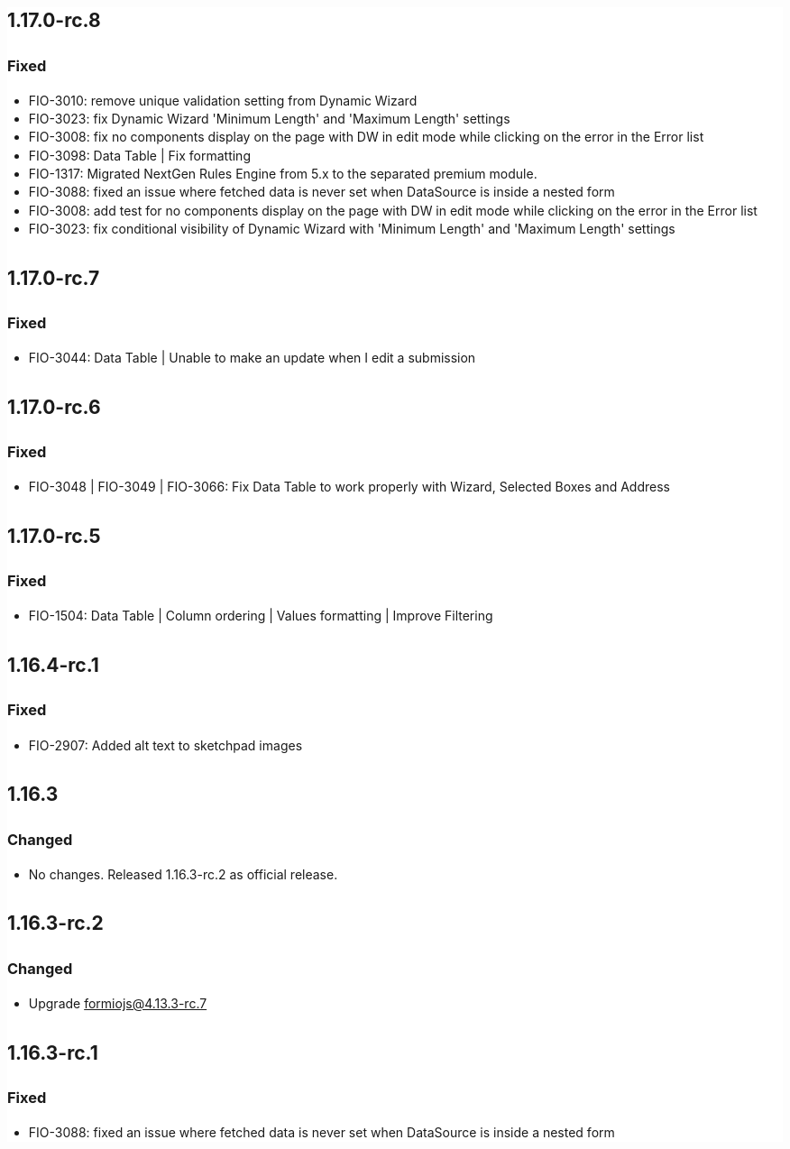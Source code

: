 ## 1.17.0-rc.8
### Fixed
 - FIO-3010: remove unique validation setting from Dynamic Wizard
 - FIO-3023: fix Dynamic Wizard 'Minimum Length' and 'Maximum Length' settings
 - FIO-3008: fix no components display on the page with DW in edit mode while clicking on the error in the Error list
 - FIO-3098: Data Table | Fix formatting
 - FIO-1317: Migrated NextGen Rules Engine from 5.x to the separated premium module.
 - FIO-3088: fixed an issue where fetched data is never set when DataSource is inside a nested form
 - FIO-3008: add test for no components display on the page with DW in edit mode while clicking on the error in the Error list
 - FIO-3023: fix conditional visibility of Dynamic Wizard with 'Minimum Length' and 'Maximum Length' settings

## 1.17.0-rc.7
### Fixed
 - FIO-3044: Data Table | Unable to make an update when I edit a submission

## 1.17.0-rc.6
### Fixed
 - FIO-3048 | FIO-3049 | FIO-3066: Fix Data Table to work properly with Wizard, Selected Boxes and Address

## 1.17.0-rc.5
### Fixed
 - FIO-1504: Data Table | Column ordering | Values formatting | Improve Filtering
## 1.16.4-rc.1
### Fixed
 - FIO-2907: Added alt text to sketchpad images

## 1.16.3
### Changed
 - No changes. Released 1.16.3-rc.2 as official release.

## 1.16.3-rc.2
### Changed
 - Upgrade formiojs@4.13.3-rc.7

## 1.16.3-rc.1
### Fixed
 - FIO-3088: fixed an issue where fetched data is never set when DataSource is inside a nested form
